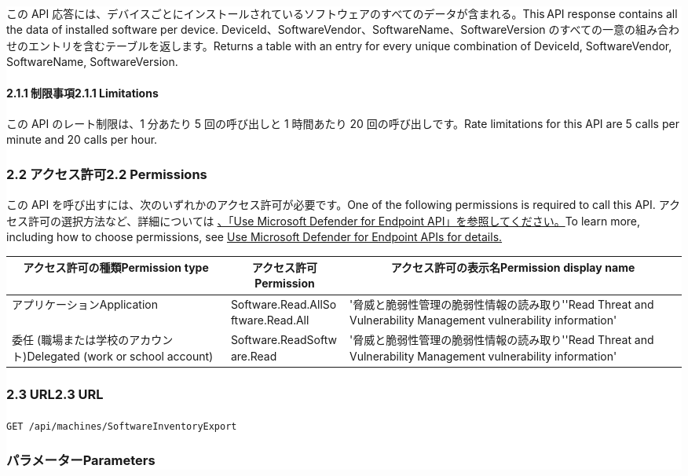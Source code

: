 <span data-ttu-id="8becb-225">この API 応答には、デバイスごとにインストールされているソフトウェアのすべてのデータが含まれる。</span><span class="sxs-lookup"><span data-stu-id="8becb-225">This API response contains all the data of installed software per device.</span></span> <span data-ttu-id="8becb-226">DeviceId、SoftwareVendor、SoftwareName、SoftwareVersion のすべての一意の組み合わせのエントリを含むテーブルを返します。</span><span class="sxs-lookup"><span data-stu-id="8becb-226">Returns a table with an entry for every unique combination of DeviceId, SoftwareVendor, SoftwareName, SoftwareVersion.</span></span>

#### <a name="211-limitations"></a><span data-ttu-id="8becb-227">2.1.1 制限事項</span><span class="sxs-lookup"><span data-stu-id="8becb-227">2.1.1 Limitations</span></span>

<span data-ttu-id="8becb-228">この API のレート制限は、1 分あたり 5 回の呼び出しと 1 時間あたり 20 回の呼び出しです。</span><span class="sxs-lookup"><span data-stu-id="8becb-228">Rate limitations for this API are 5 calls per minute and 20 calls per hour.</span></span>

### <a name="22-permissions"></a><span data-ttu-id="8becb-229">2.2 アクセス許可</span><span class="sxs-lookup"><span data-stu-id="8becb-229">2.2 Permissions</span></span>

<span data-ttu-id="8becb-230">この API を呼び出すには、次のいずれかのアクセス許可が必要です。</span><span class="sxs-lookup"><span data-stu-id="8becb-230">One of the following permissions is required to call this API.</span></span> <span data-ttu-id="8becb-231">アクセス許可の選択方法など、詳細については [、「Use Microsoft Defender for Endpoint API」を参照してください。](apis-intro.md)</span><span class="sxs-lookup"><span data-stu-id="8becb-231">To learn more, including how to choose permissions, see [Use Microsoft Defender for Endpoint APIs for details.](apis-intro.md)</span></span>

<span data-ttu-id="8becb-232">アクセス許可の種類</span><span class="sxs-lookup"><span data-stu-id="8becb-232">Permission type</span></span> | <span data-ttu-id="8becb-233">アクセス許可</span><span class="sxs-lookup"><span data-stu-id="8becb-233">Permission</span></span> | <span data-ttu-id="8becb-234">アクセス許可の表示名</span><span class="sxs-lookup"><span data-stu-id="8becb-234">Permission display name</span></span>
---|---|---
<span data-ttu-id="8becb-235">アプリケーション</span><span class="sxs-lookup"><span data-stu-id="8becb-235">Application</span></span> | <span data-ttu-id="8becb-236">Software.Read.All</span><span class="sxs-lookup"><span data-stu-id="8becb-236">Software.Read.All</span></span> | <span data-ttu-id="8becb-237">\'脅威と脆弱性管理の脆弱性情報の読み取り\'</span><span class="sxs-lookup"><span data-stu-id="8becb-237">\'Read Threat and Vulnerability Management vulnerability information\'</span></span>
<span data-ttu-id="8becb-238">委任 (職場または学校のアカウント)</span><span class="sxs-lookup"><span data-stu-id="8becb-238">Delegated (work or school account)</span></span> | <span data-ttu-id="8becb-239">Software.Read</span><span class="sxs-lookup"><span data-stu-id="8becb-239">Software.Read</span></span> | <span data-ttu-id="8becb-240">\'脅威と脆弱性管理の脆弱性情報の読み取り\'</span><span class="sxs-lookup"><span data-stu-id="8becb-240">\'Read Threat and Vulnerability Management vulnerability information\'</span></span>

### <a name="23-url"></a><span data-ttu-id="8becb-241">2.3 URL</span><span class="sxs-lookup"><span data-stu-id="8becb-241">2.3 URL</span></span>

```http
GET /api/machines/SoftwareInventoryExport
```

### <a name="parameters"></a><span data-ttu-id="8becb-242">パラメーター</span><span class="sxs-lookup"><span data-stu-id="8becb-242">Parameters</span></span>
